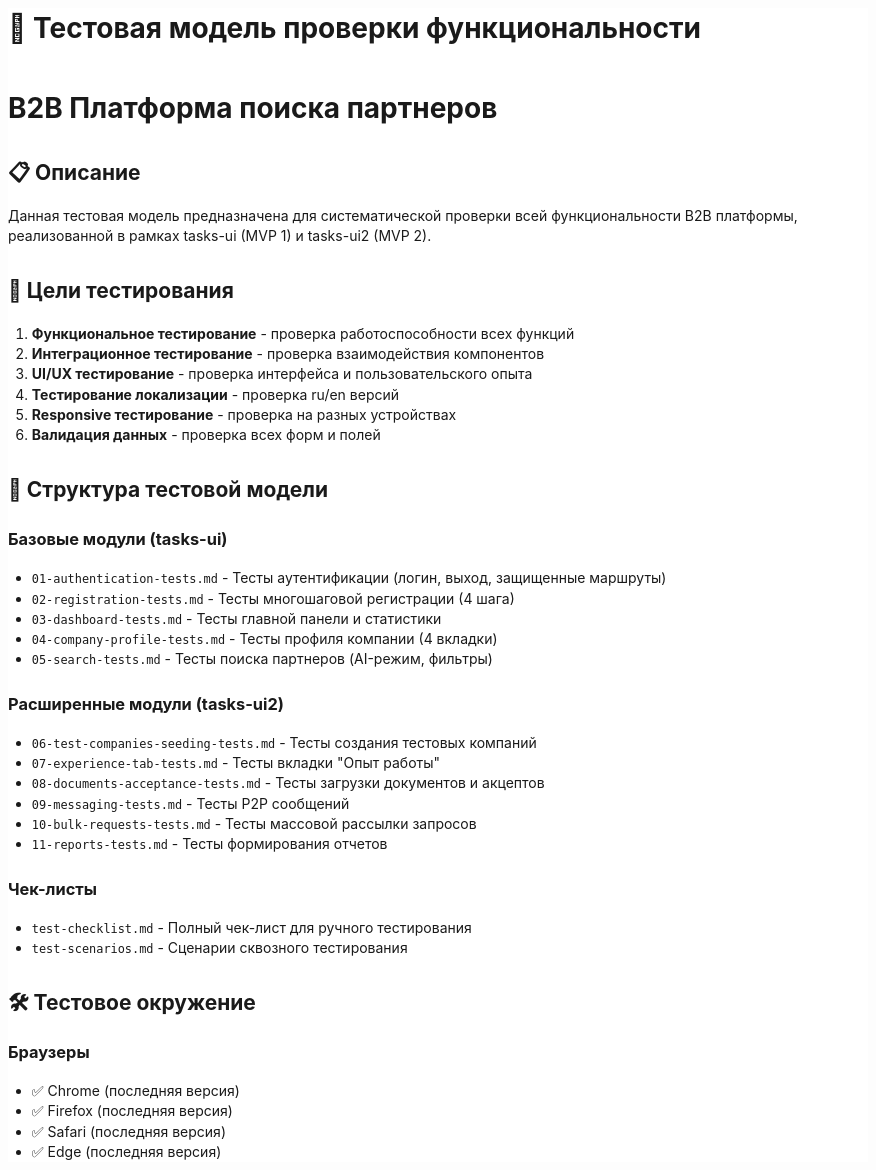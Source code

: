 # 🧪 Тестовая модель проверки функциональности
# B2B Платформа поиска партнеров

## 📋 Описание

Данная тестовая модель предназначена для систематической проверки всей функциональности B2B платформы, реализованной в рамках tasks-ui (MVP 1) и tasks-ui2 (MVP 2).

## 🎯 Цели тестирования

1. **Функциональное тестирование** - проверка работоспособности всех функций
2. **Интеграционное тестирование** - проверка взаимодействия компонентов
3. **UI/UX тестирование** - проверка интерфейса и пользовательского опыта
4. **Тестирование локализации** - проверка ru/en версий
5. **Responsive тестирование** - проверка на разных устройствах
6. **Валидация данных** - проверка всех форм и полей

## 📂 Структура тестовой модели

### Базовые модули (tasks-ui)
- `01-authentication-tests.md` - Тесты аутентификации (логин, выход, защищенные маршруты)
- `02-registration-tests.md` - Тесты многошаговой регистрации (4 шага)
- `03-dashboard-tests.md` - Тесты главной панели и статистики
- `04-company-profile-tests.md` - Тесты профиля компании (4 вкладки)
- `05-search-tests.md` - Тесты поиска партнеров (AI-режим, фильтры)

### Расширенные модули (tasks-ui2)
- `06-test-companies-seeding-tests.md` - Тесты создания тестовых компаний
- `07-experience-tab-tests.md` - Тесты вкладки "Опыт работы"
- `08-documents-acceptance-tests.md` - Тесты загрузки документов и акцептов
- `09-messaging-tests.md` - Тесты P2P сообщений
- `10-bulk-requests-tests.md` - Тесты массовой рассылки запросов
- `11-reports-tests.md` - Тесты формирования отчетов

### Чек-листы
- `test-checklist.md` - Полный чек-лист для ручного тестирования
- `test-scenarios.md` - Сценарии сквозного тестирования

## 🛠️ Тестовое окружение

### Браузеры
- ✅ Chrome (последняя версия)
- ✅ Firefox (последняя версия)
- ✅ Safari (последняя версия)
- ✅ Edge (последняя версия)
